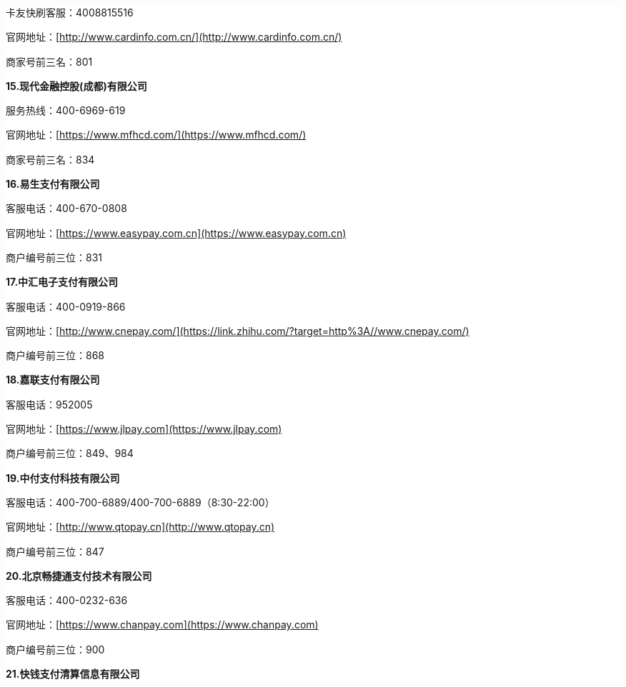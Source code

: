 卡友快刷客服：4008815516

官网地址：[http://www.cardinfo.com.cn/](http://www.cardinfo.com.cn/)

商家号前三名：801



**15.现代金融控股(成都)有限公司**

服务热线：400-6969-619

官网地址：[https://www.mfhcd.com/](https://www.mfhcd.com/)

商家号前三名：834



**16.易生支付有限公司**

客服电话：400-670-0808

官网地址：[https://www.easypay.com.cn](https://www.easypay.com.cn)

商户编号前三位：831



**17.中汇电子支付有限公司**

客服电话：400-0919-866

官网地址：[http://www.cnepay.com/](https://link.zhihu.com/?target=http%3A//www.cnepay.com/)

商户编号前三位：868



**18.嘉联支付有限公司**

客服电话：952005

官网地址：[https://www.jlpay.com](https://www.jlpay.com)

商户编号前三位：849、984



**19.中付支付科技有限公司**

客服电话：400-700-6889/400-700-6889（8:30-22:00）

官网地址：[http://www.qtopay.cn](http://www.qtopay.cn)

商户编号前三位：847



**20.北京畅捷通支付技术有限公司**

客服电话：400-0232-636

官网地址：[https://www.chanpay.com](https://www.chanpay.com)

商户编号前三位：900



**21.快钱支付清算信息有限公司**
